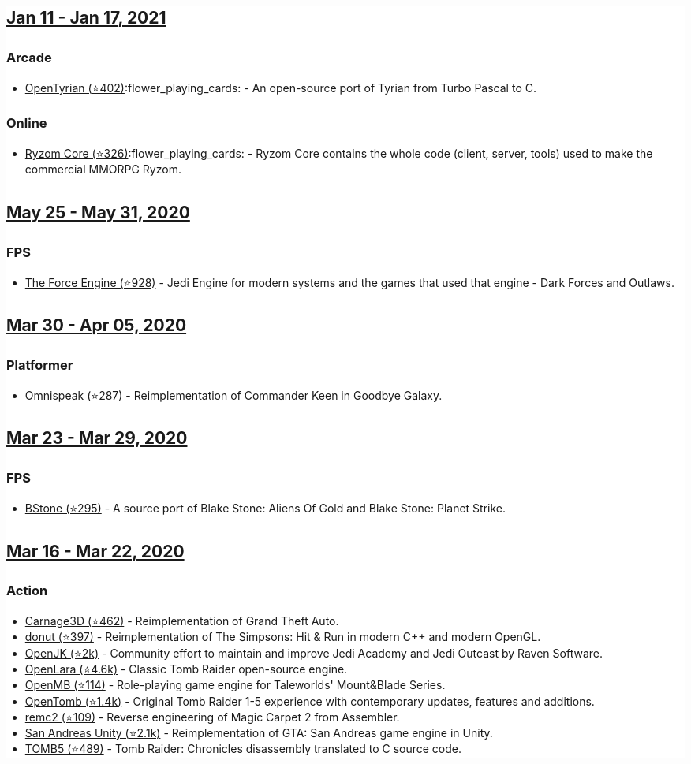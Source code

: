 ## [Jan 11 - Jan 17, 2021](/content/2021/2/README.md)

### Arcade

*   [OpenTyrian (⭐402)](https://github.com/opentyrian/opentyrian):flower\_playing\_cards: - An open-source port of Tyrian from Turbo Pascal to C.

### Online

*   [Ryzom Core (⭐326)](https://github.com/ryzom/ryzomcore):flower\_playing\_cards: - Ryzom Core contains the whole code (client, server, tools) used to make the commercial MMORPG Ryzom.

## [May 25 - May 31, 2020](/content/2020/21/README.md)

### FPS

*   [The Force Engine (⭐928)](https://github.com/luciusDXL/TheForceEngine) - Jedi Engine for modern systems and the games that used that engine - Dark Forces and Outlaws.

## [Mar 30 - Apr 05, 2020](/content/2020/13/README.md)

### Platformer

*   [Omnispeak (⭐287)](https://github.com/sulix/omnispeak) - Reimplementation of Commander Keen in Goodbye Galaxy.

## [Mar 23 - Mar 29, 2020](/content/2020/12/README.md)

### FPS

*   [BStone (⭐295)](https://github.com/bibendovsky/bstone) - A source port of Blake Stone: Aliens Of Gold and Blake Stone: Planet Strike.

## [Mar 16 - Mar 22, 2020](/content/2020/11/README.md)

### Action

*   [Carnage3D (⭐462)](https://github.com/codenamecpp/carnage3d) - Reimplementation of Grand Theft Auto.
*   [donut (⭐397)](https://github.com/plowteam/donut) - Reimplementation of The Simpsons: Hit & Run in modern C++ and modern OpenGL.
*   [OpenJK (⭐2k)](https://github.com/JACoders/OpenJK) - Community effort to maintain and improve Jedi Academy and Jedi Outcast by Raven Software.
*   [OpenLara (⭐4.6k)](https://github.com/XProger/OpenLara) - Classic Tomb Raider open-source engine.
*   [OpenMB (⭐114)](https://github.com/cookgreen/OpenMB) - Role-playing game engine for Taleworlds' Mount\&Blade Series.
*   [OpenTomb (⭐1.4k)](https://github.com/opentomb/OpenTomb) - Original Tomb Raider 1-5 experience with contemporary updates, features and additions.
*   [remc2 (⭐109)](https://github.com/turican0/remc2) - Reverse engineering of Magic Carpet 2 from Assembler.
*   [San Andreas Unity (⭐2.1k)](https://github.com/GTA-ASM/SanAndreasUnity) - Reimplementation of GTA: San Andreas game engine in Unity.
*   [TOMB5 (⭐489)](https://github.com/TOMB5/TOMB5) - Tomb Raider: Chronicles disassembly translated to C source code.
